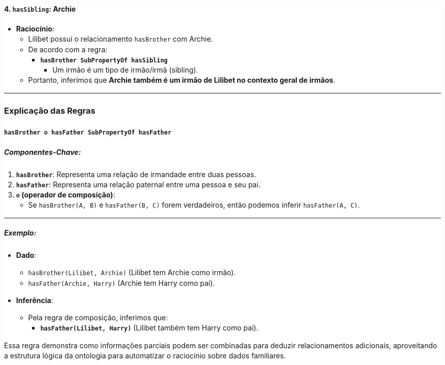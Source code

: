 #### **4. `hasSibling`: Archie**
- **Raciocínio**:
  - Lilibet possui o relacionamento `hasBrother` com Archie.
  - De acordo com a regra:
    - **`hasBrother SubPropertyOf hasSibling`**
      - Um irmão é um tipo de irmão/irmã (sibling).
  - Portanto, inferimos que **Archie também é um irmão de Lilibet no contexto geral de irmãos**.

---

### Explicação das Regras

#### **`hasBrother o hasFather SubPropertyOf hasFather`**

##### Componentes-Chave:

1. **`hasBrother`**: Representa uma relação de irmandade entre duas pessoas.
2. **`hasFather`**: Representa uma relação paternal entre uma pessoa e seu pai.
3. **`o` (operador de composição)**:
   - Se `hasBrother(A, B)` e `hasFather(B, C)` forem verdadeiros, então podemos inferir `hasFather(A, C)`.

---

##### Exemplo:

- **Dado**:
  - `hasBrother(Lilibet, Archie)` (Lilibet tem Archie como irmão).
  - `hasFather(Archie, Harry)` (Archie tem Harry como pai).
  
- **Inferência**:
  - Pela regra de composição, inferimos que:
    - **`hasFather(Lilibet, Harry)`** (Lilibet também tem Harry como pai).

Essa regra demonstra como informações parciais podem ser combinadas para deduzir relacionamentos adicionais, aproveitando a estrutura lógica da ontologia para automatizar o raciocínio sobre dados familiares.
